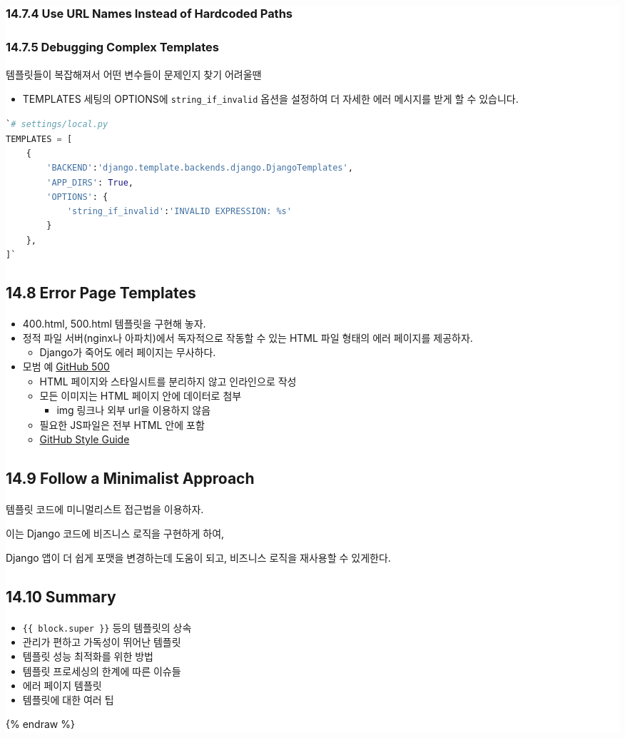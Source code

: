 ### 14.7.4 Use URL Names Instead of Hardcoded Paths

### 14.7.5 Debugging Complex Templates

템플릿들이 복잡해져서 어떤 변수들이 문제인지 찾기 어려울땐

- TEMPLATES 세팅의 OPTIONS에 `string_if_invalid` 옵션을 설정하여 더 자세한 에러 메시지를 받게 할 수 있습니다.

```python
`# settings/local.py
TEMPLATES = [
    {
        'BACKEND':'django.template.backends.django.DjangoTemplates',
        'APP_DIRS': True,
        'OPTIONS': {
            'string_if_invalid':'INVALID EXPRESSION: %s'
        }
    },
]`
```

## 14.8 Error Page Templates

- 400.html, 500.html 템플릿을 구현해 놓자.
- 정적 파일 서버(nginx나 아파치)에서 독자적으로 작동할 수 있는 HTML 파일 형태의 에러 페이지를 제공하자.
    - Django가 죽어도 에러 페이지는 무사하다.
- 모범 예 [GitHub 500]([https://github.com/500](https://github.com/500))
    - HTML 페이지와 스타일시트를 분리하지 않고 인라인으로 작성
    - 모든 이미지는 HTML 페이지 안에 데이터로 첨부
        - img 링크나 외부 url을 이용하지 않음
    - 필요한 JS파일은 전부 HTML 안에 포함
    - [GitHub Style Guide]([https://styleguide.github.com/](https://styleguide.github.com/))

## 14.9 Follow a Minimalist Approach

템플릿 코드에 미니멀리스트 접근법을 이용하자.

이는 Django 코드에 비즈니스 로직을 구현하게 하여,

Django 앱이 더 쉽게 포맷을 변경하는데 도움이 되고, 비즈니스 로직을 재사용할 수 있게한다.

## 14.10 Summary

- `{{ block.super }}` 등의 템플릿의 상속
- 관리가 편하고 가독성이 뛰어난 템플릿
- 템플릿 성능 최적화를 위한 방법
- 템플릿 프로세싱의 한계에 따른 이슈들
- 에러 페이지 템플릿
- 템플릿에 대한 여러 팁

{% endraw %}
